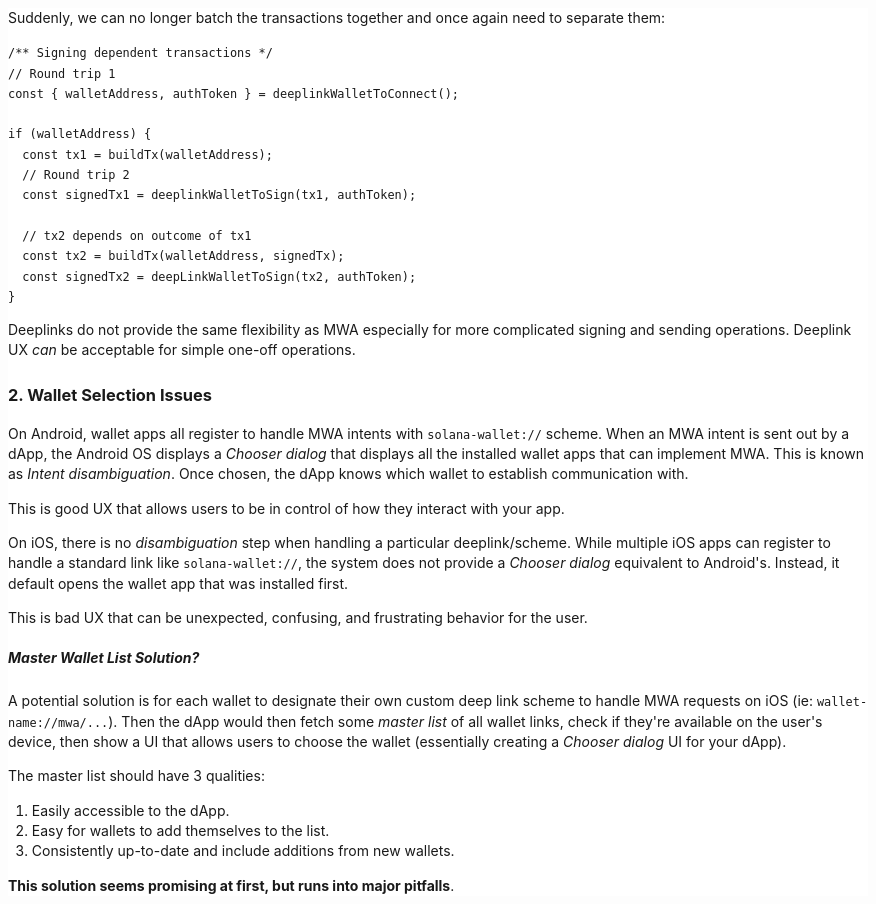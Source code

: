 Suddenly, we can no longer batch the transactions together and once again need to separate them:

```codeBlockLines_e6Vv
/** Signing dependent transactions */
// Round trip 1
const { walletAddress, authToken } = deeplinkWalletToConnect();

if (walletAddress) {
  const tx1 = buildTx(walletAddress);
  // Round trip 2
  const signedTx1 = deeplinkWalletToSign(tx1, authToken);

  // tx2 depends on outcome of tx1
  const tx2 = buildTx(walletAddress, signedTx);
  const signedTx2 = deepLinkWalletToSign(tx2, authToken);
}

```

Deeplinks do not provide the same flexibility as MWA especially for more complicated signing and sending operations. Deeplink UX _can_ be acceptable for simple one-off operations.

### 2\. Wallet Selection Issues [​](https://docs.solanamobile.com/blog/tags/mwa\#2-wallet-selection-issues "Direct link to 2. Wallet Selection Issues")

On Android, wallet apps all register to handle MWA intents with `solana-wallet://` scheme. When an MWA intent is sent out by a dApp, the Android OS displays a _Chooser dialog_ that displays all the installed wallet apps that can implement MWA. This is known as _Intent disambiguation_. Once chosen, the dApp knows which wallet to establish communication with.

This is good UX that allows users to be in control of how they interact with your app.

On iOS, there is no _disambiguation_ step when handling a particular deeplink/scheme. While multiple iOS apps can register to handle a standard link like `solana-wallet://`, the system does not provide a _Chooser dialog_ equivalent to Android's. Instead, it default opens the wallet app that was installed first.

This is bad UX that can be unexpected, confusing, and frustrating behavior for the user.

##### Master Wallet List Solution? [​](https://docs.solanamobile.com/blog/tags/mwa\#master-wallet-list-solution "Direct link to Master Wallet List Solution?")

A potential solution is for each wallet to designate their own custom deep link scheme to handle MWA requests on iOS (ie: `wallet-name://mwa/...`). Then the dApp would then fetch some _master list_ of all wallet links, check if they're available on the user's device, then show a UI that allows users to choose the wallet (essentially creating a _Chooser dialog_ UI for your dApp).

The master list should have 3 qualities:

1. Easily accessible to the dApp.
2. Easy for wallets to add themselves to the list.
3. Consistently up-to-date and include additions from new wallets.

**This solution seems promising at first, but runs into major pitfalls**.
